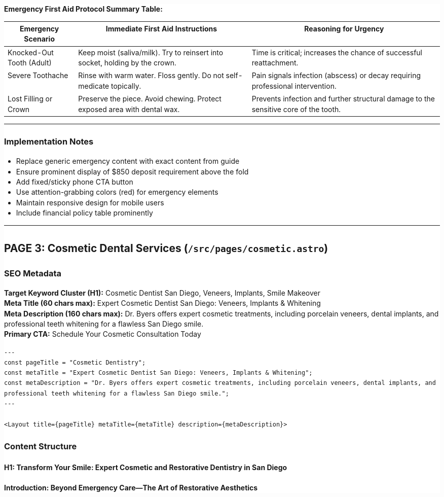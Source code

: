 **Emergency First Aid Protocol Summary Table:**

| Emergency Scenario        | Immediate First Aid Instructions                                             | Reasoning for Urgency                                                                |
| ------------------------- | ---------------------------------------------------------------------------- | ------------------------------------------------------------------------------------ |
| Knocked-Out Tooth (Adult) | Keep moist (saliva/milk). Try to reinsert into socket, holding by the crown. | Time is critical; increases the chance of successful reattachment.                   |
| Severe Toothache          | Rinse with warm water. Floss gently. Do not self-medicate topically.         | Pain signals infection (abscess) or decay requiring professional intervention.       |
| Lost Filling or Crown     | Preserve the piece. Avoid chewing. Protect exposed area with dental wax.     | Prevents infection and further structural damage to the sensitive core of the tooth. |

---

### Implementation Notes

- Replace generic emergency content with exact content from guide
- Ensure prominent display of $850 deposit requirement above the fold
- Add fixed/sticky phone CTA button
- Use attention-grabbing colors (red) for emergency elements
- Maintain responsive design for mobile users
- Include financial policy table prominently

---

## PAGE 3: Cosmetic Dental Services (`/src/pages/cosmetic.astro`)

### SEO Metadata

**Target Keyword Cluster (H1):** Cosmetic Dentist San Diego, Veneers, Implants, Smile Makeover  
**Meta Title (60 chars max):** Expert Cosmetic Dentist San Diego: Veneers, Implants & Whitening  
**Meta Description (160 chars max):** Dr. Byers offers expert cosmetic treatments, including porcelain veneers, dental implants, and professional teeth whitening for a flawless San Diego smile.  
**Primary CTA:** Schedule Your Cosmetic Consultation Today

```astro
---
const pageTitle = "Cosmetic Dentistry";
const metaTitle = "Expert Cosmetic Dentist San Diego: Veneers, Implants & Whitening";
const metaDescription = "Dr. Byers offers expert cosmetic treatments, including porcelain veneers, dental implants, and professional teeth whitening for a flawless San Diego smile.";
---

<Layout title={pageTitle} metaTitle={metaTitle} description={metaDescription}>
```

### Content Structure

#### H1: Transform Your Smile: Expert Cosmetic and Restorative Dentistry in San Diego

#### Introduction: Beyond Emergency Care—The Art of Restorative Aesthetics
